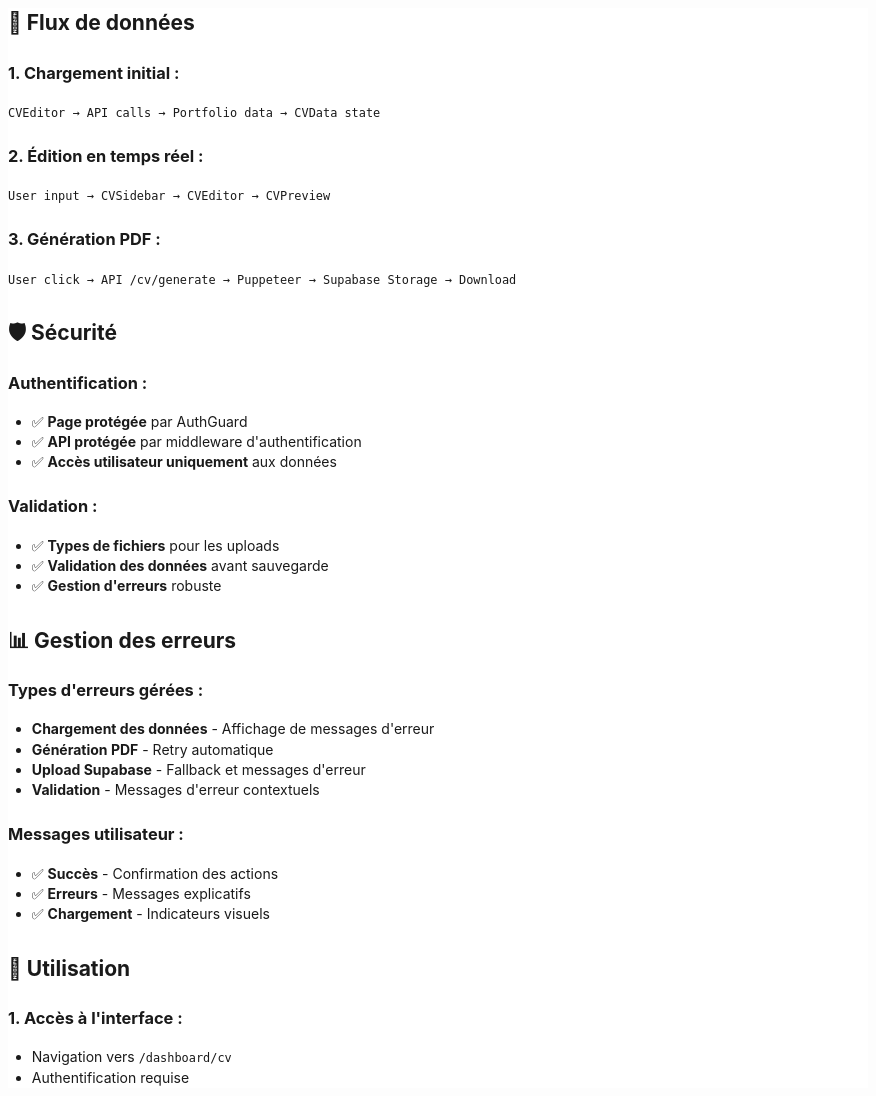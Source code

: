 ## 🔄 Flux de données

### **1. Chargement initial :**
```
CVEditor → API calls → Portfolio data → CVData state
```

### **2. Édition en temps réel :**
```
User input → CVSidebar → CVEditor → CVPreview
```

### **3. Génération PDF :**
```
User click → API /cv/generate → Puppeteer → Supabase Storage → Download
```

## 🛡️ Sécurité

### **Authentification :**
- ✅ **Page protégée** par AuthGuard
- ✅ **API protégée** par middleware d'authentification
- ✅ **Accès utilisateur uniquement** aux données

### **Validation :**
- ✅ **Types de fichiers** pour les uploads
- ✅ **Validation des données** avant sauvegarde
- ✅ **Gestion d'erreurs** robuste

## 📊 Gestion des erreurs

### **Types d'erreurs gérées :**
- **Chargement des données** - Affichage de messages d'erreur
- **Génération PDF** - Retry automatique
- **Upload Supabase** - Fallback et messages d'erreur
- **Validation** - Messages d'erreur contextuels

### **Messages utilisateur :**
- ✅ **Succès** - Confirmation des actions
- ✅ **Erreurs** - Messages explicatifs
- ✅ **Chargement** - Indicateurs visuels

## 🎯 Utilisation

### **1. Accès à l'interface :**
- Navigation vers `/dashboard/cv`
- Authentification requise
